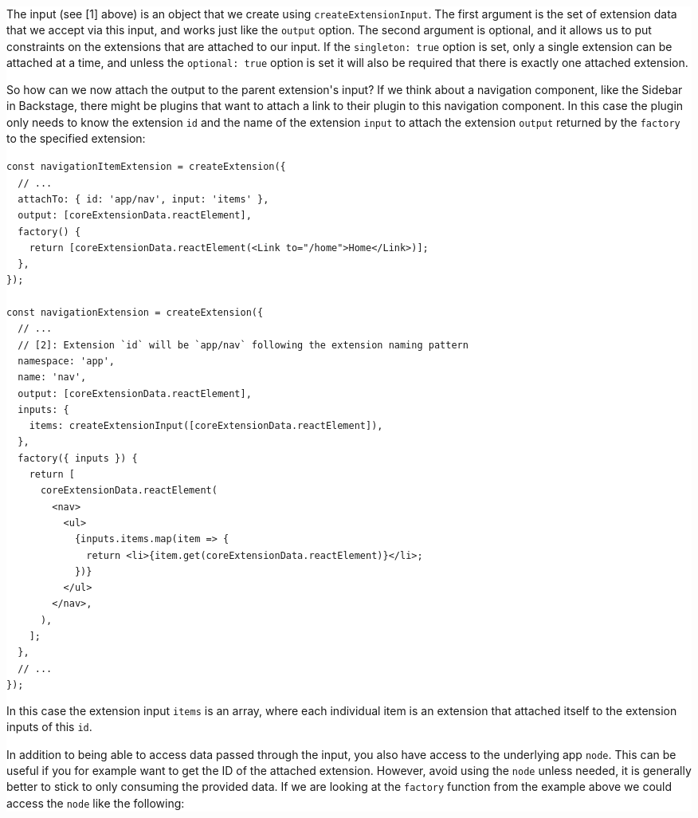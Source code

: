 The input (see [1] above) is an object that we create using `createExtensionInput`. The first argument is the set of extension data that we accept via this input, and works just like the `output` option. The second argument is optional, and it allows us to put constraints on the extensions that are attached to our input. If the `singleton: true` option is set, only a single extension can be attached at a time, and unless the `optional: true` option is set it will also be required that there is exactly one attached extension.

So how can we now attach the output to the parent extension's input? If we think about a navigation component, like the Sidebar in Backstage, there might be plugins that want to attach a link to their plugin to this navigation component. In this case the plugin only needs to know the extension `id` and the name of the extension `input` to attach the extension `output` returned by the `factory` to the specified extension:

```tsx
const navigationItemExtension = createExtension({
  // ...
  attachTo: { id: 'app/nav', input: 'items' },
  output: [coreExtensionData.reactElement],
  factory() {
    return [coreExtensionData.reactElement(<Link to="/home">Home</Link>)];
  },
});

const navigationExtension = createExtension({
  // ...
  // [2]: Extension `id` will be `app/nav` following the extension naming pattern
  namespace: 'app',
  name: 'nav',
  output: [coreExtensionData.reactElement],
  inputs: {
    items: createExtensionInput([coreExtensionData.reactElement]),
  },
  factory({ inputs }) {
    return [
      coreExtensionData.reactElement(
        <nav>
          <ul>
            {inputs.items.map(item => {
              return <li>{item.get(coreExtensionData.reactElement)}</li>;
            })}
          </ul>
        </nav>,
      ),
    ];
  },
  // ...
});
```

In this case the extension input `items` is an array, where each individual item is an extension that attached itself to the extension inputs of this `id`.

In addition to being able to access data passed through the input, you also have access to the underlying app `node`. This can be useful if you for example want to get the ID of the attached extension. However, avoid using the `node` unless needed, it is generally better to stick to only consuming the provided data. If we are looking at the `factory` function from the example above we could access the `node` like the following:
